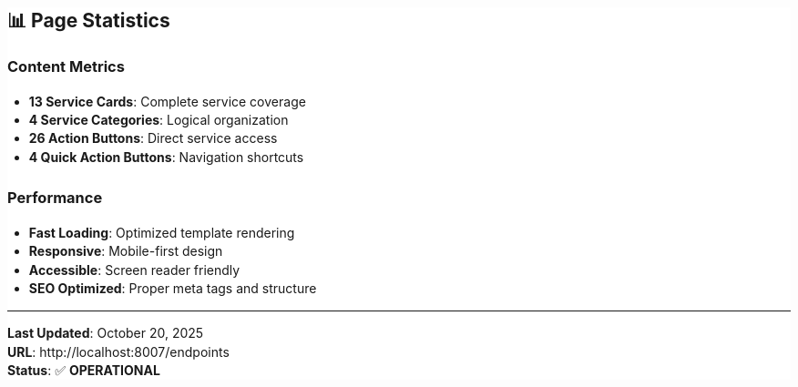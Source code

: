 ## 📊 **Page Statistics**

### **Content Metrics**
- **13 Service Cards**: Complete service coverage
- **4 Service Categories**: Logical organization
- **26 Action Buttons**: Direct service access
- **4 Quick Action Buttons**: Navigation shortcuts

### **Performance**
- **Fast Loading**: Optimized template rendering
- **Responsive**: Mobile-first design
- **Accessible**: Screen reader friendly
- **SEO Optimized**: Proper meta tags and structure

---

**Last Updated**: October 20, 2025  
**URL**: http://localhost:8007/endpoints  
**Status**: ✅ **OPERATIONAL**
